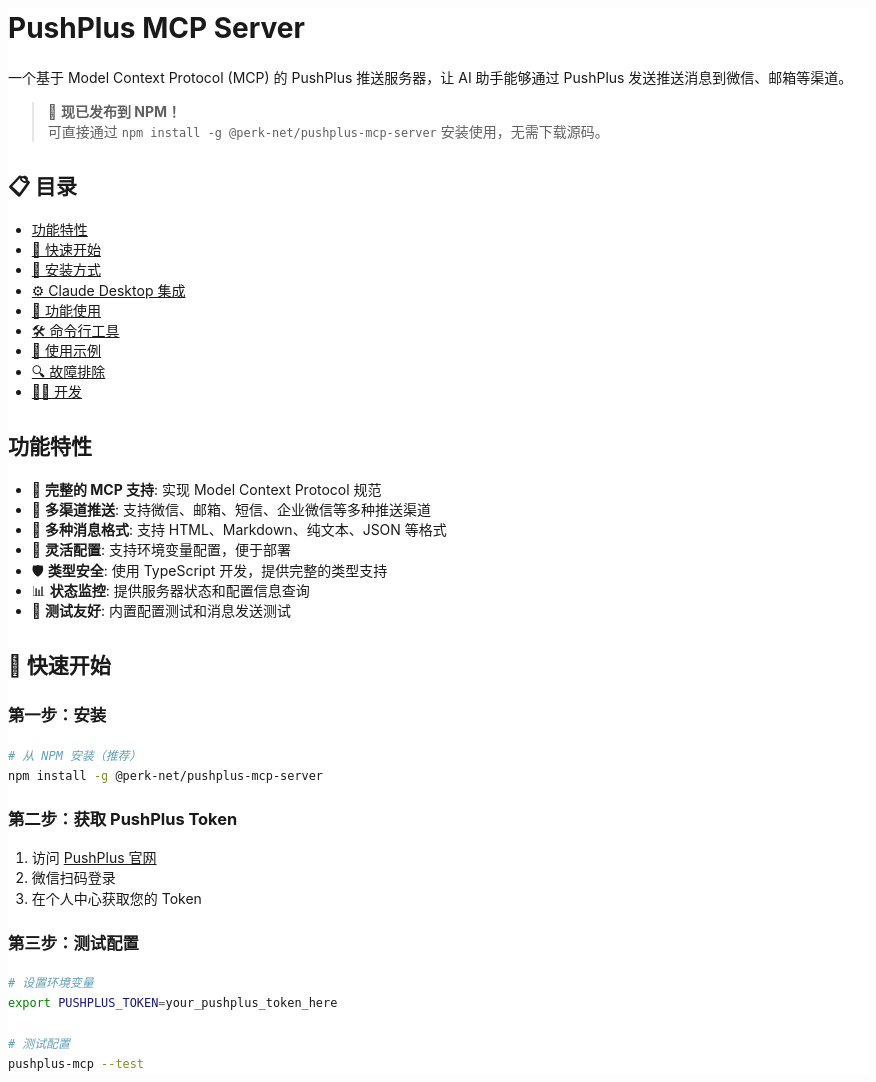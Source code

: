 # PushPlus MCP Server

一个基于 Model Context Protocol (MCP) 的 PushPlus 推送服务器，让 AI 助手能够通过 PushPlus 发送推送消息到微信、邮箱等渠道。

> 🎉 **现已发布到 NPM！**  
> 可直接通过 `npm install -g @perk-net/pushplus-mcp-server` 安装使用，无需下载源码。

## 📋 目录

- [功能特性](#功能特性)
- [🚀 快速开始](#-快速开始)
- [🔧 安装方式](#-安装方式)
- [⚙️ Claude Desktop 集成](#️-claude-desktop-集成)
- [📱 功能使用](#-功能使用)
- [🛠️ 命令行工具](#️-命令行工具)
- [📖 使用示例](#-使用示例)
- [🔍 故障排除](#-故障排除)
- [👨‍💻 开发](#-开发)

## 功能特性

- 🚀 **完整的 MCP 支持**: 实现 Model Context Protocol 规范
- 📱 **多渠道推送**: 支持微信、邮箱、短信、企业微信等多种推送渠道
- 🎨 **多种消息格式**: 支持 HTML、Markdown、纯文本、JSON 等格式
- 🔧 **灵活配置**: 支持环境变量配置，便于部署
- 🛡️ **类型安全**: 使用 TypeScript 开发，提供完整的类型支持
- 📊 **状态监控**: 提供服务器状态和配置信息查询
- 🧪 **测试友好**: 内置配置测试和消息发送测试

## 🚀 快速开始

### 第一步：安装

```bash
# 从 NPM 安装（推荐）
npm install -g @perk-net/pushplus-mcp-server
```

### 第二步：获取 PushPlus Token

1. 访问 [PushPlus 官网](https://www.pushplus.plus/)
2. 微信扫码登录
3. 在个人中心获取您的 Token

### 第三步：测试配置

```bash
# 设置环境变量
export PUSHPLUS_TOKEN=your_pushplus_token_here

# 测试配置
pushplus-mcp --test
```
